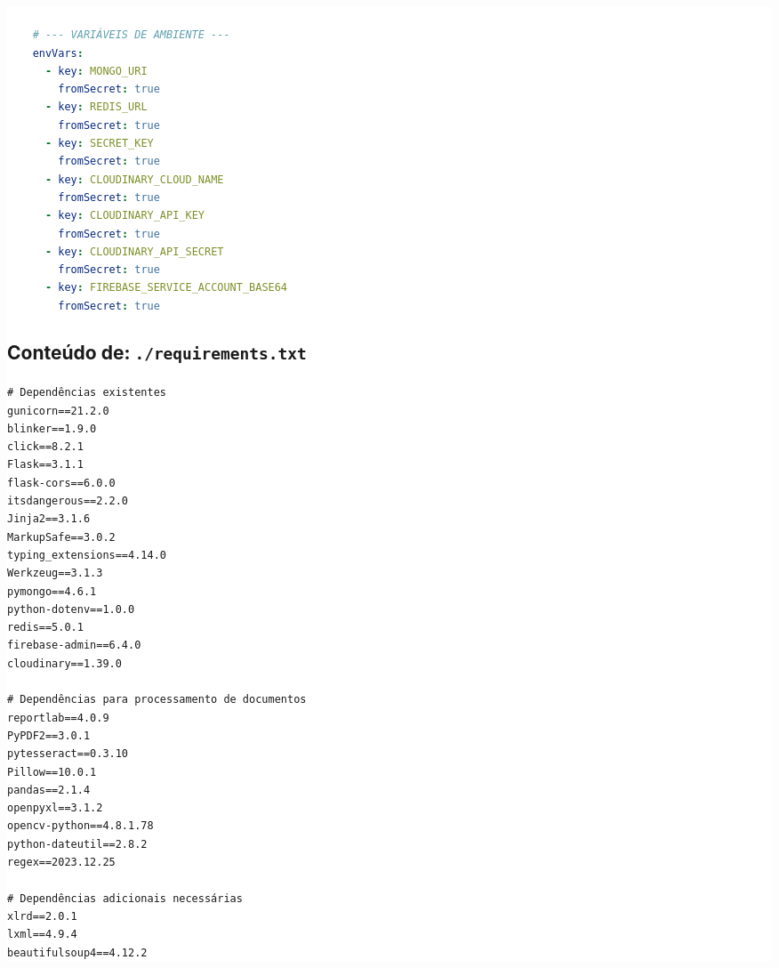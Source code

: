 ```yaml

    # --- VARIÁVEIS DE AMBIENTE ---
    envVars:
      - key: MONGO_URI
        fromSecret: true
      - key: REDIS_URL
        fromSecret: true
      - key: SECRET_KEY
        fromSecret: true
      - key: CLOUDINARY_CLOUD_NAME
        fromSecret: true
      - key: CLOUDINARY_API_KEY
        fromSecret: true
      - key: CLOUDINARY_API_SECRET
        fromSecret: true
      - key: FIREBASE_SERVICE_ACCOUNT_BASE64
        fromSecret: true
```

## Conteúdo de: `./requirements.txt`
```txt
# Dependências existentes
gunicorn==21.2.0
blinker==1.9.0
click==8.2.1
Flask==3.1.1
flask-cors==6.0.0
itsdangerous==2.2.0
Jinja2==3.1.6
MarkupSafe==3.0.2
typing_extensions==4.14.0
Werkzeug==3.1.3
pymongo==4.6.1
python-dotenv==1.0.0
redis==5.0.1
firebase-admin==6.4.0
cloudinary==1.39.0

# Dependências para processamento de documentos
reportlab==4.0.9
PyPDF2==3.0.1
pytesseract==0.3.10
Pillow==10.0.1
pandas==2.1.4
openpyxl==3.1.2
opencv-python==4.8.1.78
python-dateutil==2.8.2
regex==2023.12.25

# Dependências adicionais necessárias
xlrd==2.0.1
lxml==4.9.4
beautifulsoup4==4.12.2
```
